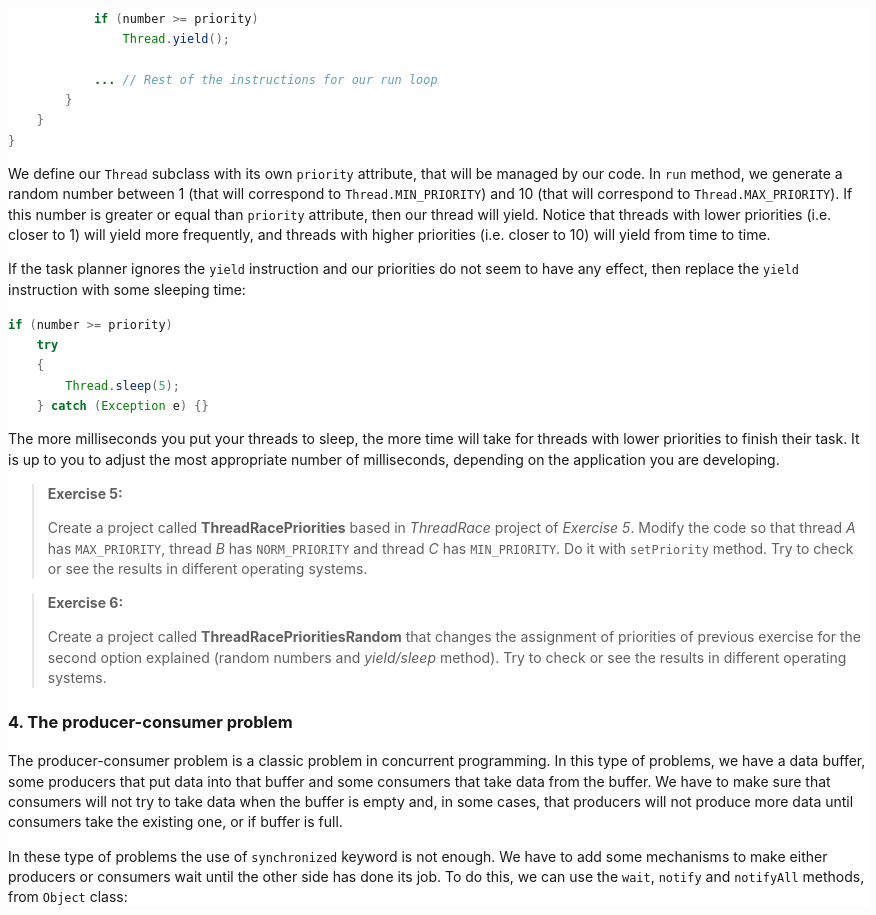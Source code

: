 ```java
            if (number >= priority)
                Thread.yield();

            ... // Rest of the instructions for our run loop
        }
    }
}
```

We define our `Thread` subclass with its own `priority` attribute, that will be managed by our code. In `run` method, we generate a random number between 1 (that will correspond to `Thread.MIN_PRIORITY`) and 10 (that will correspond to `Thread.MAX_PRIORITY`). If this number is greater or equal than `priority` attribute, then our thread will yield. Notice that threads with lower priorities (i.e. closer to 1) will yield more frequently, and threads with higher priorities (i.e. closer to 10) will yield from time to time.

If the task planner ignores the `yield` instruction and our priorities do not seem to have any effect, then replace the `yield` instruction with some sleeping time:

```java
if (number >= priority)
    try 
    {
        Thread.sleep(5);
    } catch (Exception e) {}
```

The more milliseconds you put your threads to sleep, the more time will take for threads with lower priorities to finish their task. It is up to you to adjust the most appropriate number of milliseconds, depending on the application you are developing.

> **Exercise 5:**
> 
> Create a project called **ThreadRacePriorities** based in *ThreadRace* project of *Exercise 5*. Modify the code so that thread *A* has `MAX_PRIORITY`, thread *B* has `NORM_PRIORITY` and thread *C* has `MIN_PRIORITY`. Do it with `setPriority` method. Try to check or see the results in different operating systems.

> **Exercise 6:**
> 
> Create a project called **ThreadRacePrioritiesRandom** that changes the assignment of priorities of previous exercise for the second option explained (random numbers and *yield/sleep* method). Try to check or see the results in different operating systems.

### 4. The producer-consumer problem

The producer-consumer problem is a classic problem in concurrent programming. In this type of problems, we have a data buffer, some producers that put data into that buffer and some consumers that take data from the buffer. We have to make sure that consumers will not try to take data when the buffer is empty and, in some cases, that producers will not produce more data until consumers take the existing one, or if buffer is full.

In these type of problems the use of `synchronized` keyword is not enough. We have to add some mechanisms to make either producers or consumers wait until the other side has done its job. To do this, we can use the `wait`, `notify` and `notifyAll` methods, from `Object` class:

